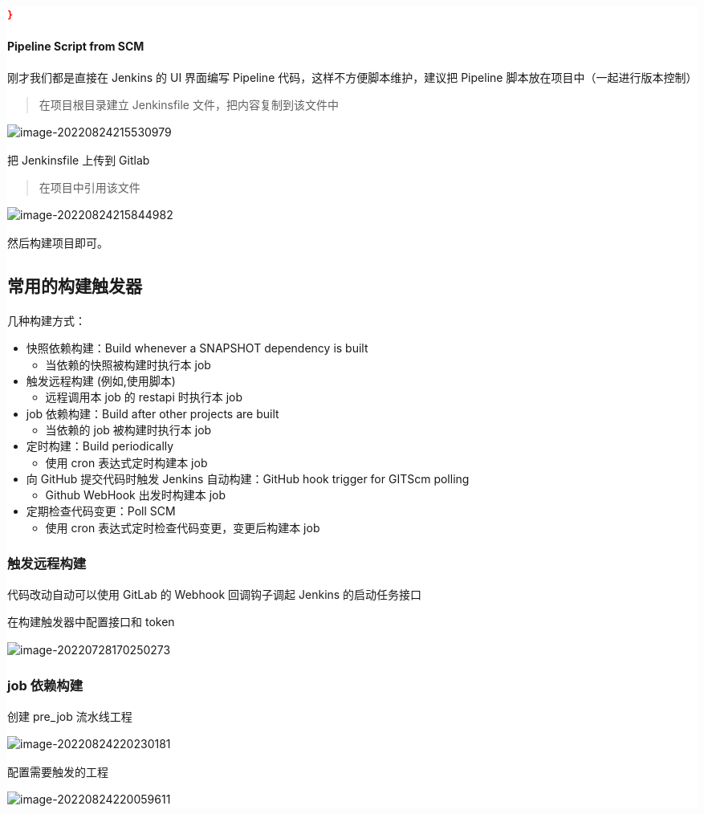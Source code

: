 ```sh
}
```

#### Pipeline Script from SCM

刚才我们都是直接在 Jenkins 的 UI 界面编写 Pipeline 代码，这样不方便脚本维护，建议把 Pipeline 脚本放在项目中（一起进行版本控制）

> 在项目根目录建立 Jenkinsfile 文件，把内容复制到该文件中

![image-20220824215530979](https://cdn.staticaly.com/gh/Kele-Bingtang/static@master/img/Jenkins/20220824215531.png)

把 Jenkinsfile 上传到 Gitlab

> 在项目中引用该文件

![image-20220824215844982](https://cdn.staticaly.com/gh/Kele-Bingtang/static@master/img/Jenkins/20220824215847.png)

然后构建项目即可。

## 常用的构建触发器

几种构建方式：

- 快照依赖构建：Build whenever a SNAPSHOT dependency is built
  - 当依赖的快照被构建时执行本 job
- 触发远程构建 (例如,使用脚本)
  - 远程调用本 job 的 restapi 时执行本 job
- job 依赖构建：Build after other projects are built
  - 当依赖的 job 被构建时执行本 job
- 定时构建：Build periodically
  - 使用 cron 表达式定时构建本 job
- 向 GitHub 提交代码时触发 Jenkins 自动构建：GitHub hook trigger for GITScm polling
  - Github WebHook 出发时构建本 job
- 定期检查代码变更：Poll SCM
  - 使用 cron 表达式定时检查代码变更，变更后构建本 job

### 触发远程构建

代码改动自动可以使用 GitLab 的 Webhook 回调钩子调起 Jenkins 的启动任务接口

在构建触发器中配置接口和 token

![image-20220728170250273](https://cdn.staticaly.com/gh/Kele-Bingtang/static@master/img/Jenkins/20220824220008.png)

### job 依赖构建

创建 pre_job 流水线工程

![image-20220824220230181](https://cdn.staticaly.com/gh/Kele-Bingtang/static@master/img/Jenkins/20220824220231.png)

配置需要触发的工程

![image-20220824220059611](https://cdn.staticaly.com/gh/Kele-Bingtang/static@master/img/Jenkins/20220824220100.png)
